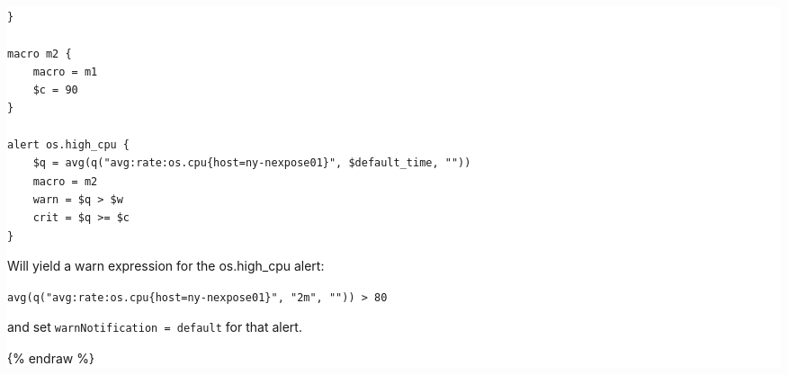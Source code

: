 ```
}

macro m2 {
	macro = m1
	$c = 90
}

alert os.high_cpu {
	$q = avg(q("avg:rate:os.cpu{host=ny-nexpose01}", $default_time, ""))
	macro = m2
	warn = $q > $w
	crit = $q >= $c
}
```

Will yield a warn expression for the os.high_cpu alert:

```
avg(q("avg:rate:os.cpu{host=ny-nexpose01}", "2m", "")) > 80
```

and set `warnNotification = default` for that alert.

{% endraw %}

</div>
</div>
